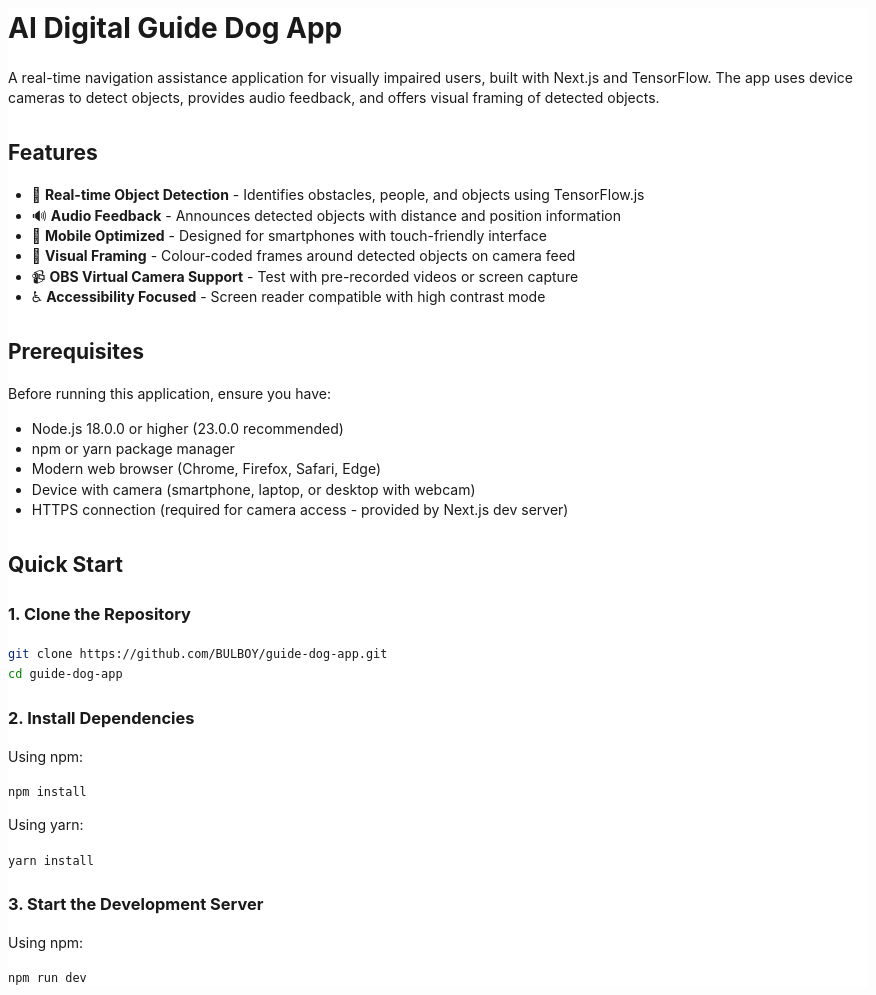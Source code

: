 # AI Digital Guide Dog App

A real-time navigation assistance application for visually impaired users, built with Next.js and TensorFlow. The app uses device cameras to detect objects, provides audio feedback, and offers visual framing of detected objects.

## Features

- 🎯 **Real-time Object Detection** - Identifies obstacles, people, and objects using TensorFlow.js
- 🔊 **Audio Feedback** - Announces detected objects with distance and position information
- 📱 **Mobile Optimized** - Designed for smartphones with touch-friendly interface
- 🎨 **Visual Framing** - Colour-coded frames around detected objects on camera feed
- 📹 **OBS Virtual Camera Support** - Test with pre-recorded videos or screen capture
- ♿ **Accessibility Focused** - Screen reader compatible with high contrast mode

## Prerequisites

Before running this application, ensure you have:

- Node.js 18.0.0 or higher (23.0.0 recommended)
- npm or yarn package manager
- Modern web browser (Chrome, Firefox, Safari, Edge)
- Device with camera (smartphone, laptop, or desktop with webcam)
- HTTPS connection (required for camera access - provided by Next.js dev server)

## Quick Start

### 1. Clone the Repository

```bash
git clone https://github.com/BULBOY/guide-dog-app.git
cd guide-dog-app
```

### 2. Install Dependencies

Using npm:
```bash
npm install
```

Using yarn:
```bash
yarn install
```

### 3. Start the Development Server

Using npm:
```bash
npm run dev
```
